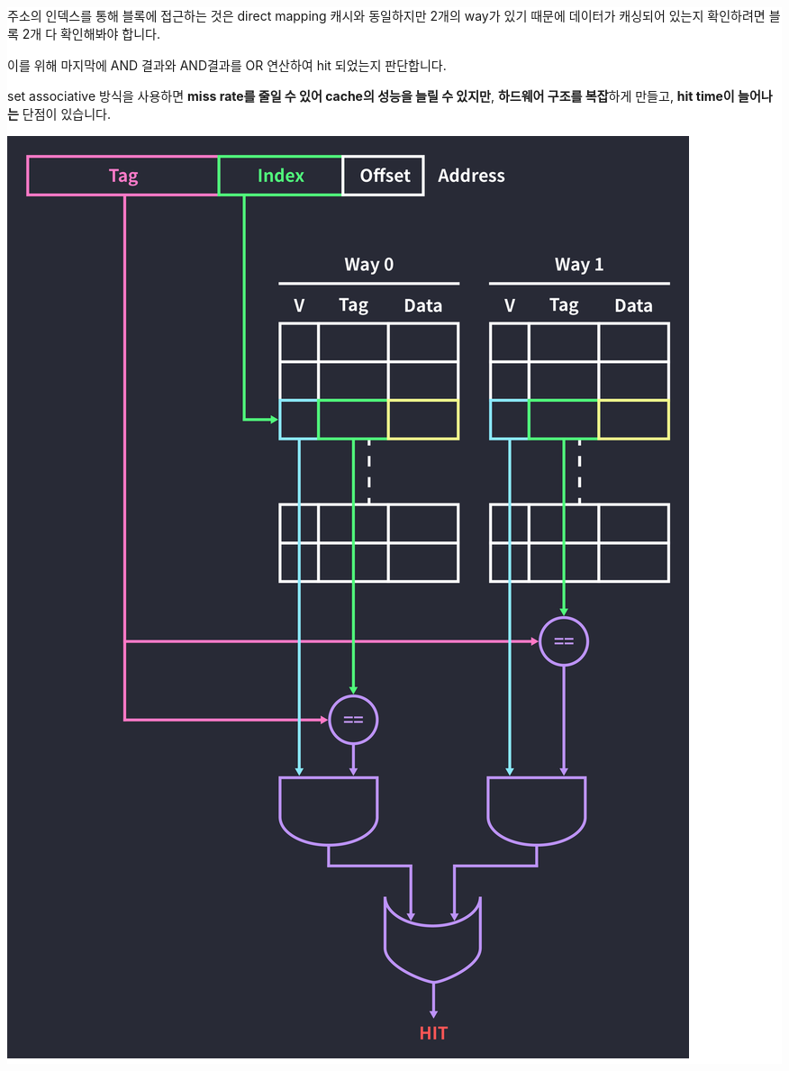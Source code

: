 주소의 인덱스를 통해 블록에 접근하는 것은 direct mapping 캐시와 동일하지만 2개의 way가 있기 때문에 데이터가 캐싱되어 있는지 확인하려면 블록 2개 다 확인해봐야 합니다. 

이를 위해 마지막에 AND 결과와 AND결과를 OR 연산하여 hit 되었는지 판단합니다.

set associative 방식을 사용하면 **miss rate를 줄일 수 있어 cache의 성능을 늘릴 수 있지만**, **하드웨어 구조를 복잡**하게 만들고, **hit time이 늘어나는** 단점이 있습니다.

![54878224-042d7300-4e6d-11e9-9036-8646a8bb935a.png](/public/img/OS/cache/54878224-042d7300-4e6d-11e9-9036-8646a8bb935a.png)
